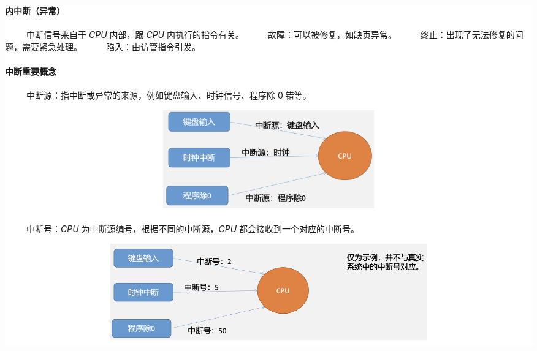 #### 内中断（异常）
&emsp;&emsp;&ensp;中断信号来自于 ${CPU}$ 内部，跟 ${CPU}$ 内执行的指令有关。
&emsp;&emsp;&ensp;故障：可以被修复，如缺页异常。
&emsp;&emsp;&ensp;终止：出现了无法修复的问题，需要紧急处理。
&emsp;&emsp;&ensp;陷入：由访管指令引发。

#### 中断重要概念

&emsp;&emsp;&ensp;中断源：指中断或异常的来源，例如键盘输入、时钟信号、程序除 ${0}$ 错等。

<div style=" margin: 0 auto; max-width: 40%;">
<img src="image-27.png" alt="Alt text" style="margin-top: 0; margin-bottom: 10px;" align="center">
</div>

&emsp;&emsp;&ensp;中断号：${CPU}$ 为中断源编号，根据不同的中断源，${CPU}$ 都会接收到一个对应的中断号。

<div style=" margin: 0 auto; max-width: 60%;">
<img src="image-28.png" alt="Alt text" style="margin-top: 0; margin-bottom: 10px;" align="center">
</div>
